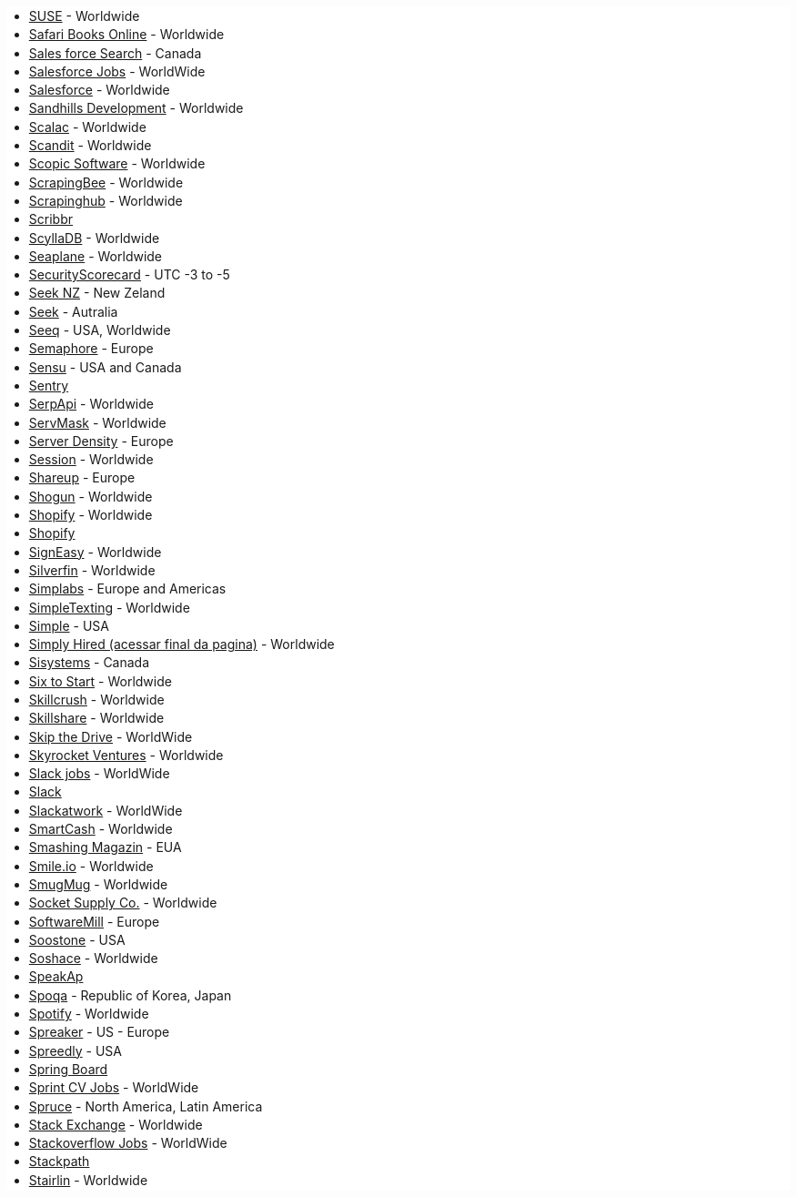 - [SUSE](https://www.suse.com) - Worldwide
- [Safari Books Online](https://www.safaribooksonline.com) - Worldwide
- [Sales force Search](http://www.salesforcesearch.com) - Canada
- [Salesforce Jobs](https://d5f000009l1udeaa-dev-ed.my.site.com/s/) - WorldWide
- [Salesforce](https://www.salesforce.com) - Worldwide
- [Sandhills Development](https://sandhillsdev.com) - Worldwide
- [Scalac](https://scalac.io) - Worldwide
- [Scandit](https://scandit.com) - Worldwide
- [Scopic Software](https://scopicsoftware.com) - Worldwide
- [ScrapingBee](https://www.scrapingbee.com) - Worldwide
- [Scrapinghub](https://scrapinghub.com) - Worldwide
- [Scribbr](https://scribbr.homerun.co)
- [ScyllaDB](https://scylladb.com) - Worldwide
- [Seaplane](https://www.seaplane.io) - Worldwide
- [SecurityScorecard](https://securityscorecard.com) - UTC -3 to -5
- [Seek NZ](http://www.seek.co.nz) - New Zeland
- [Seek](http://www.seek.com.au) - Autralia
- [Seeq](https://www.seeq.com) - USA, Worldwide
- [Semaphore](https://semaphoreci.com) - Europe
- [Sensu](https://sensuapp.org) - USA and Canada
- [Sentry](https://sentry.io/careers)
- [SerpApi](https://serpapi.com) - Worldwide
- [ServMask](https://servmask.com) - Worldwide
- [Server Density](https://www.serverdensity.com) - Europe
- [Session](https://getsession.com) - Worldwide
- [Shareup](https://shareup.app) - Europe
- [Shogun](https://getshogun.com) - Worldwide
- [Shopify](https://www.shopify.com) - Worldwide
- [Shopify](https://www.shopify.com/careers/search)
- [SignEasy](https://getsigneasy.com) - Worldwide
- [Silverfin](https://www.silverfin.com) - Worldwide
- [Simplabs](https://simplabs.com) - Europe and Americas
- [SimpleTexting](https://simpletexting.com) - Worldwide
- [Simple](https://www.simple.com) - USA
- [Simply Hired (acessar final da pagina)](http://www.simplyhired.com) - Worldwide
- [Sisystems](http://www.sisystems.com) - Canada
- [Six to Start](https://sixtostart.com) - Worldwide
- [Skillcrush](https://skillcrush.com) - Worldwide
- [Skillshare](https://www.skillshare.com/teach) - Worldwide
- [Skip the Drive](http://www.skipthedrive.com) - WorldWide
- [Skyrocket Ventures](https://www.skyrocketventures.com) - Worldwide
- [Slack jobs](https://slack.com/jobs) - WorldWide
- [Slack](https://slack.com/intl/en-br/careers)
- [Slackatwork](http://slackatwork.com) - WorldWide
- [SmartCash](https://www.smartcash.cc) - Worldwide
- [Smashing Magazin](http://www.smashingmagazine.com/jobs) - EUA
- [Smile.io](https://smile.io) - Worldwide
- [SmugMug](https://www.smugmug.com) - Worldwide
- [Socket Supply Co.](https://socketsupply.co) - Worldwide
- [SoftwareMill](https://softwaremill.com) - Europe
- [Soostone](https://www.soostone.com) - USA
- [Soshace](https://www.soshace.com) - Worldwide
- [SpeakAp](https://speakap.com/en/speakap_jobs)
- [Spoqa](https://www.spoqa.com) - Republic of Korea, Japan
- [Spotify](https://www.spotify.com) - Worldwide
- [Spreaker](https://spreaker.com) - US - Europe
- [Spreedly](https://spreedly.com) - USA
- [Spring Board](https://www.springboard.com/join-us#educators)
- [Sprint CV Jobs](https://www.sprintcv.com/it-jobs) - WorldWide
- [Spruce](https://getspruce.com) - North America, Latin America
- [Stack Exchange](https://stackexchange.com) - Worldwide
- [Stackoverflow Jobs](http://www.stackoverflow.com/jobs) - WorldWide
- [Stackpath](https://www.stackpath.com/company/careers)
- [Stairlin](https://www.stairlin.com) - Worldwide